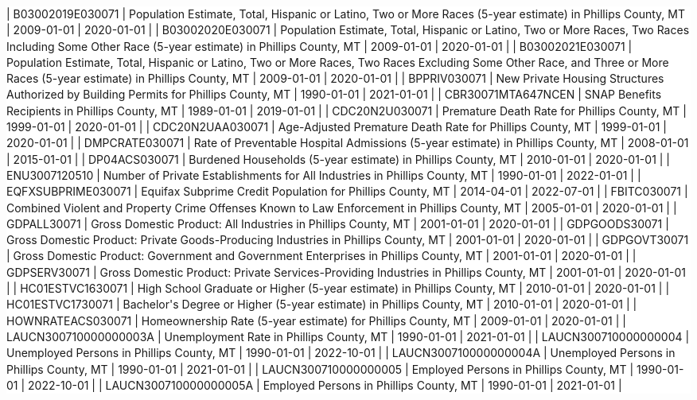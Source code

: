 | B03002019E030071          | Population Estimate, Total, Hispanic or Latino, Two or More Races (5-year estimate) in Phillips County, MT                                                                   | 2009-01-01          | 2020-01-01        |
| B03002020E030071          | Population Estimate, Total, Hispanic or Latino, Two or More Races, Two Races Including Some Other Race (5-year estimate) in Phillips County, MT                              | 2009-01-01          | 2020-01-01        |
| B03002021E030071          | Population Estimate, Total, Hispanic or Latino, Two or More Races, Two Races Excluding Some Other Race, and Three or More Races (5-year estimate) in Phillips County, MT     | 2009-01-01          | 2020-01-01        |
| BPPRIV030071              | New Private Housing Structures Authorized by Building Permits for Phillips County, MT                                                                                        | 1990-01-01          | 2021-01-01        |
| CBR30071MTA647NCEN        | SNAP Benefits Recipients in Phillips County, MT                                                                                                                              | 1989-01-01          | 2019-01-01        |
| CDC20N2U030071            | Premature Death Rate for Phillips County, MT                                                                                                                                 | 1999-01-01          | 2020-01-01        |
| CDC20N2UAA030071          | Age-Adjusted Premature Death Rate for Phillips County, MT                                                                                                                    | 1999-01-01          | 2020-01-01        |
| DMPCRATE030071            | Rate of Preventable Hospital Admissions (5-year estimate) in Phillips County, MT                                                                                             | 2008-01-01          | 2015-01-01        |
| DP04ACS030071             | Burdened Households (5-year estimate) in Phillips County, MT                                                                                                                 | 2010-01-01          | 2020-01-01        |
| ENU3007120510             | Number of Private Establishments for All Industries in Phillips County, MT                                                                                                   | 1990-01-01          | 2022-01-01        |
| EQFXSUBPRIME030071        | Equifax Subprime Credit Population for Phillips County, MT                                                                                                                   | 2014-04-01          | 2022-07-01        |
| FBITC030071               | Combined Violent and Property Crime Offenses Known to Law Enforcement in Phillips County, MT                                                                                 | 2005-01-01          | 2020-01-01        |
| GDPALL30071               | Gross Domestic Product: All Industries in Phillips County, MT                                                                                                                | 2001-01-01          | 2020-01-01        |
| GDPGOODS30071             | Gross Domestic Product: Private Goods-Producing Industries in Phillips County, MT                                                                                            | 2001-01-01          | 2020-01-01        |
| GDPGOVT30071              | Gross Domestic Product: Government and Government Enterprises in Phillips County, MT                                                                                         | 2001-01-01          | 2020-01-01        |
| GDPSERV30071              | Gross Domestic Product: Private Services-Providing Industries in Phillips County, MT                                                                                         | 2001-01-01          | 2020-01-01        |
| HC01ESTVC1630071          | High School Graduate or Higher (5-year estimate) in Phillips County, MT                                                                                                      | 2010-01-01          | 2020-01-01        |
| HC01ESTVC1730071          | Bachelor's Degree or Higher (5-year estimate) in Phillips County, MT                                                                                                         | 2010-01-01          | 2020-01-01        |
| HOWNRATEACS030071         | Homeownership Rate (5-year estimate) for Phillips County, MT                                                                                                                 | 2009-01-01          | 2020-01-01        |
| LAUCN300710000000003A     | Unemployment Rate in Phillips County, MT                                                                                                                                     | 1990-01-01          | 2021-01-01        |
| LAUCN300710000000004      | Unemployed Persons in Phillips County, MT                                                                                                                                    | 1990-01-01          | 2022-10-01        |
| LAUCN300710000000004A     | Unemployed Persons in Phillips County, MT                                                                                                                                    | 1990-01-01          | 2021-01-01        |
| LAUCN300710000000005      | Employed Persons in Phillips County, MT                                                                                                                                      | 1990-01-01          | 2022-10-01        |
| LAUCN300710000000005A     | Employed Persons in Phillips County, MT                                                                                                                                      | 1990-01-01          | 2021-01-01        |
